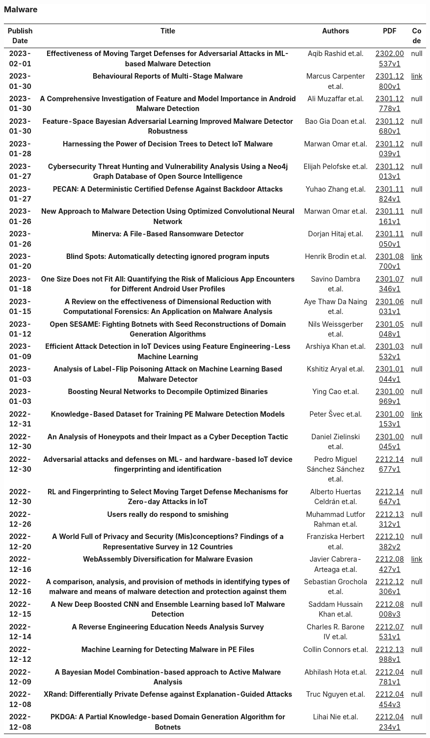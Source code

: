 ### Malware
|Publish Date|Title|Authors|PDF|Code|
| :---: | :---: | :---: | :---: | :---: |
|**2023-02-01**|**Effectiveness of Moving Target Defenses for Adversarial Attacks in ML-based Malware Detection**|Aqib Rashid et.al.|[2302.00537v1](http://arxiv.org/abs/2302.00537v1)|null|
|**2023-01-30**|**Behavioural Reports of Multi-Stage Malware**|Marcus Carpenter et.al.|[2301.12800v1](http://arxiv.org/abs/2301.12800v1)|[link](https://github.com/marcuscarpenter97/malware-data)|
|**2023-01-30**|**A Comprehensive Investigation of Feature and Model Importance in Android Malware Detection**|Ali Muzaffar et.al.|[2301.12778v1](http://arxiv.org/abs/2301.12778v1)|null|
|**2023-01-30**|**Feature-Space Bayesian Adversarial Learning Improved Malware Detector Robustness**|Bao Gia Doan et.al.|[2301.12680v1](http://arxiv.org/abs/2301.12680v1)|null|
|**2023-01-28**|**Harnessing the Power of Decision Trees to Detect IoT Malware**|Marwan Omar et.al.|[2301.12039v1](http://arxiv.org/abs/2301.12039v1)|null|
|**2023-01-27**|**Cybersecurity Threat Hunting and Vulnerability Analysis Using a Neo4j Graph Database of Open Source Intelligence**|Elijah Pelofske et.al.|[2301.12013v1](http://arxiv.org/abs/2301.12013v1)|null|
|**2023-01-27**|**PECAN: A Deterministic Certified Defense Against Backdoor Attacks**|Yuhao Zhang et.al.|[2301.11824v1](http://arxiv.org/abs/2301.11824v1)|null|
|**2023-01-26**|**New Approach to Malware Detection Using Optimized Convolutional Neural Network**|Marwan Omar et.al.|[2301.11161v1](http://arxiv.org/abs/2301.11161v1)|null|
|**2023-01-26**|**Minerva: A File-Based Ransomware Detector**|Dorjan Hitaj et.al.|[2301.11050v1](http://arxiv.org/abs/2301.11050v1)|null|
|**2023-01-20**|**Blind Spots: Automatically detecting ignored program inputs**|Henrik Brodin et.al.|[2301.08700v1](http://arxiv.org/abs/2301.08700v1)|[link](https://github.com/trailofbits/polytracker)|
|**2023-01-18**|**One Size Does not Fit All: Quantifying the Risk of Malicious App Encounters for Different Android User Profiles**|Savino Dambra et.al.|[2301.07346v1](http://arxiv.org/abs/2301.07346v1)|null|
|**2023-01-15**|**A Review on the effectiveness of Dimensional Reduction with Computational Forensics: An Application on Malware Analysis**|Aye Thaw Da Naing et.al.|[2301.06031v1](http://arxiv.org/abs/2301.06031v1)|null|
|**2023-01-12**|**Open SESAME: Fighting Botnets with Seed Reconstructions of Domain Generation Algorithms**|Nils Weissgerber et.al.|[2301.05048v1](http://arxiv.org/abs/2301.05048v1)|null|
|**2023-01-09**|**Efficient Attack Detection in IoT Devices using Feature Engineering-Less Machine Learning**|Arshiya Khan et.al.|[2301.03532v1](http://arxiv.org/abs/2301.03532v1)|null|
|**2023-01-03**|**Analysis of Label-Flip Poisoning Attack on Machine Learning Based Malware Detector**|Kshitiz Aryal et.al.|[2301.01044v1](http://arxiv.org/abs/2301.01044v1)|null|
|**2023-01-03**|**Boosting Neural Networks to Decompile Optimized Binaries**|Ying Cao et.al.|[2301.00969v1](http://arxiv.org/abs/2301.00969v1)|null|
|**2022-12-31**|**Knowledge-Based Dataset for Training PE Malware Detection Models**|Peter Švec et.al.|[2301.00153v1](http://arxiv.org/abs/2301.00153v1)|[link](https://github.com/orbis-security/pe-malware-ontology)|
|**2022-12-30**|**An Analysis of Honeypots and their Impact as a Cyber Deception Tactic**|Daniel Zielinski et.al.|[2301.00045v1](http://arxiv.org/abs/2301.00045v1)|null|
|**2022-12-30**|**Adversarial attacks and defenses on ML- and hardware-based IoT device fingerprinting and identification**|Pedro Miguel Sánchez Sánchez et.al.|[2212.14677v1](http://arxiv.org/abs/2212.14677v1)|null|
|**2022-12-30**|**RL and Fingerprinting to Select Moving Target Defense Mechanisms for Zero-day Attacks in IoT**|Alberto Huertas Celdrán et.al.|[2212.14647v1](http://arxiv.org/abs/2212.14647v1)|null|
|**2022-12-26**|**Users really do respond to smishing**|Muhammad Lutfor Rahman et.al.|[2212.13312v1](http://arxiv.org/abs/2212.13312v1)|null|
|**2022-12-20**|**A World Full of Privacy and Security (Mis)conceptions? Findings of a Representative Survey in 12 Countries**|Franziska Herbert et.al.|[2212.10382v2](http://arxiv.org/abs/2212.10382v2)|null|
|**2022-12-16**|**WebAssembly Diversification for Malware Evasion**|Javier Cabrera-Arteaga et.al.|[2212.08427v1](http://arxiv.org/abs/2212.08427v1)|[link](https://github.com/jacarte/wasm_evasion)|
|**2022-12-16**|**A comparison, analysis, and provision of methods in identifying types of malware and means of malware detection and protection against them**|Sebastian Grochola et.al.|[2212.12306v1](http://arxiv.org/abs/2212.12306v1)|null|
|**2022-12-15**|**A New Deep Boosted CNN and Ensemble Learning based IoT Malware Detection**|Saddam Hussain Khan et.al.|[2212.08008v3](http://arxiv.org/abs/2212.08008v3)|null|
|**2022-12-14**|**A Reverse Engineering Education Needs Analysis Survey**|Charles R. Barone IV et.al.|[2212.07531v1](http://arxiv.org/abs/2212.07531v1)|null|
|**2022-12-12**|**Machine Learning for Detecting Malware in PE Files**|Collin Connors et.al.|[2212.13988v1](http://arxiv.org/abs/2212.13988v1)|null|
|**2022-12-09**|**A Bayesian Model Combination-based approach to Active Malware Analysis**|Abhilash Hota et.al.|[2212.04781v1](http://arxiv.org/abs/2212.04781v1)|null|
|**2022-12-08**|**XRand: Differentially Private Defense against Explanation-Guided Attacks**|Truc Nguyen et.al.|[2212.04454v3](http://arxiv.org/abs/2212.04454v3)|null|
|**2022-12-08**|**PKDGA: A Partial Knowledge-based Domain Generation Algorithm for Botnets**|Lihai Nie et.al.|[2212.04234v1](http://arxiv.org/abs/2212.04234v1)|null|
